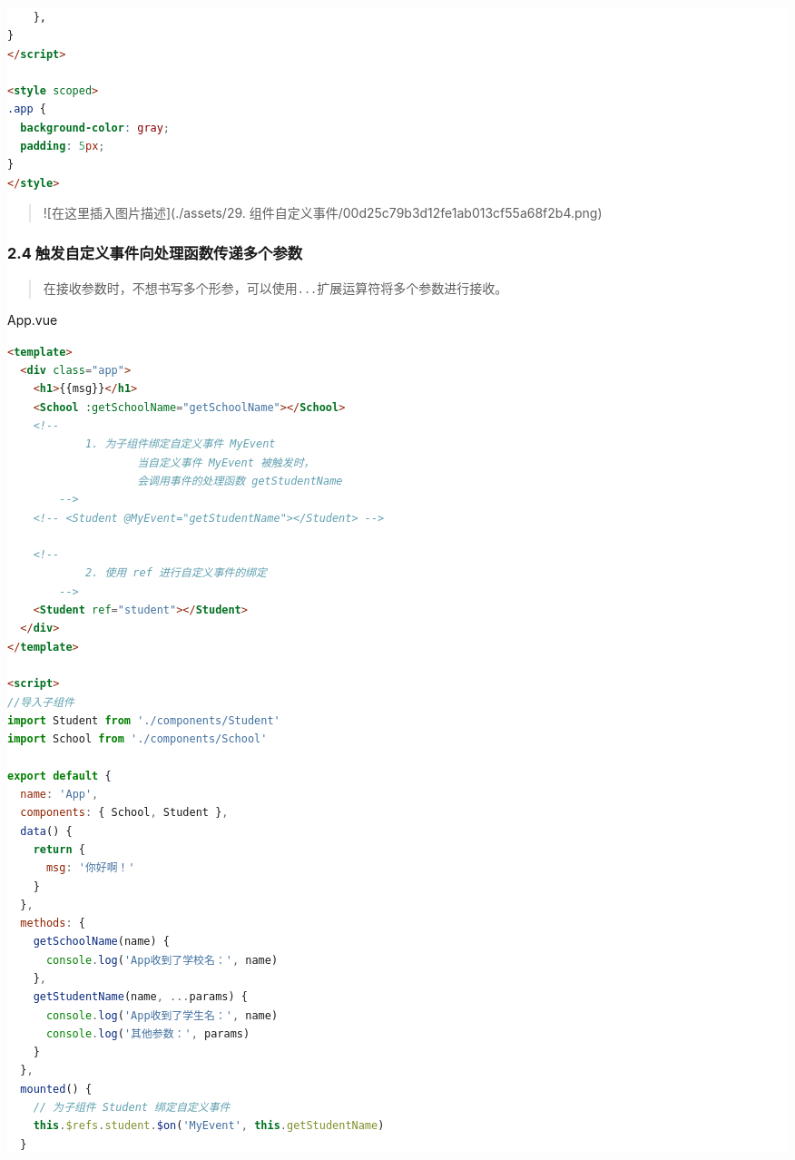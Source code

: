 ```html
	},
}
</script>

<style scoped>
.app {
  background-color: gray;
  padding: 5px;
}
</style>
```

> ![在这里插入图片描述](./assets/29. 组件自定义事件/00d25c79b3d12fe1ab013cf55a68f2b4.png)

### 2.4 触发自定义事件向处理函数传递多个参数

> 在接收参数时，不想书写多个形参，可以使用`...`扩展运算符将多个参数进行接收。

App.vue

```html
<template>
  <div class="app">
    <h1>{{msg}}</h1>
    <School :getSchoolName="getSchoolName"></School>
    <!-- 
			1. 为子组件绑定自定义事件 MyEvent
					当自定义事件 MyEvent 被触发时，
					会调用事件的处理函数 getStudentName
		-->
    <!-- <Student @MyEvent="getStudentName"></Student> -->

    <!-- 
			2. 使用 ref 进行自定义事件的绑定
		-->
    <Student ref="student"></Student>
  </div>
</template>

<script>
//导入子组件
import Student from './components/Student'
import School from './components/School'

export default {
  name: 'App',
  components: { School, Student },
  data() {
    return {
      msg: '你好啊！'
    }
  },
  methods: {
    getSchoolName(name) {
      console.log('App收到了学校名：', name)
    },
    getStudentName(name, ...params) {
      console.log('App收到了学生名：', name)
      console.log('其他参数：', params)
    }
  },
  mounted() {
    // 为子组件 Student 绑定自定义事件
    this.$refs.student.$on('MyEvent', this.getStudentName)
  }
```